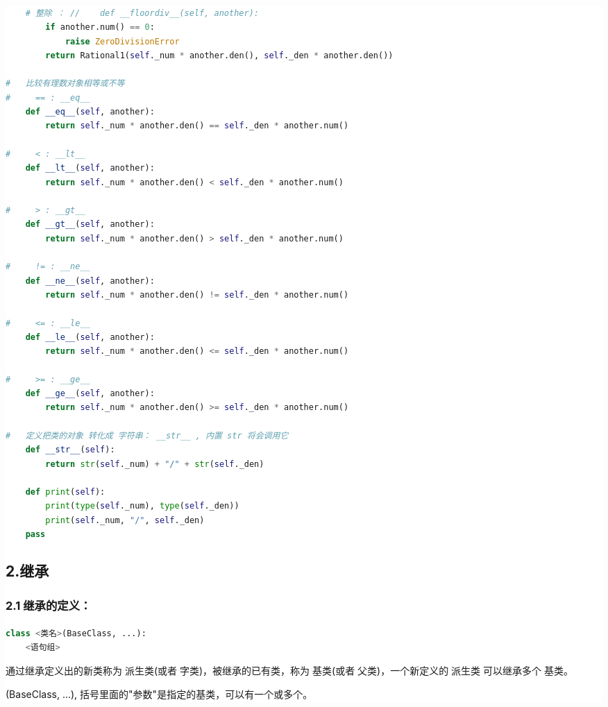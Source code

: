 ```python
    # 整除 ： //    def __floordiv__(self, another):  
        if another.num() == 0:  
            raise ZeroDivisionError  
        return Rational1(self._num * another.den(), self._den * another.den())  
  
#   比较有理数对象相等或不等  
#     == : __eq__  
    def __eq__(self, another):  
        return self._num * another.den() == self._den * another.num()  
  
#     < : __lt__  
    def __lt__(self, another):  
        return self._num * another.den() < self._den * another.num()  
  
#     > : __gt__  
    def __gt__(self, another):  
        return self._num * another.den() > self._den * another.num()  
  
#     != : __ne__  
    def __ne__(self, another):  
        return self._num * another.den() != self._den * another.num()  
  
#     <= : __le__  
    def __le__(self, another):  
        return self._num * another.den() <= self._den * another.num()  
  
#     >= : __ge__  
    def __ge__(self, another):  
        return self._num * another.den() >= self._den * another.num()  
  
#   定义把类的对象 转化成 字符串： __str__ , 内置 str 将会调用它  
    def __str__(self):  
        return str(self._num) + "/" + str(self._den)  
  
    def print(self):  
        print(type(self._num), type(self._den))  
        print(self._num, "/", self._den)  
    pass
```

## 2.继承
### 2.1 继承的定义：  
```python
class <类名>(BaseClass, ...):  
    <语句组>  
```


通过继承定义出的新类称为 派生类(或者 字类)，被继承的已有类，称为 基类(或者 父类)，一个新定义的 派生类 可以继承多个 基类。  
  
(BaseClass, ...), 括号里面的"参数"是指定的基类，可以有一个或多个。
